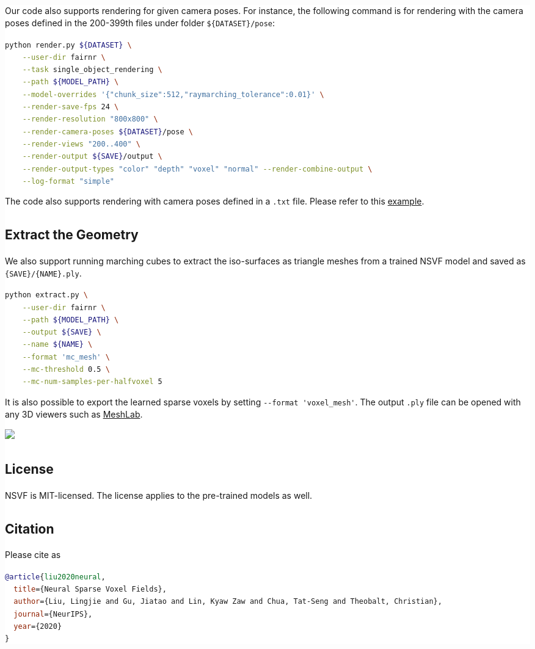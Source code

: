 Our code also supports rendering for given camera poses.
For instance, the following command is for rendering with the camera poses defined in the 200-399th files under folder ``${DATASET}/pose``:

```bash
python render.py ${DATASET} \
    --user-dir fairnr \
    --task single_object_rendering \
    --path ${MODEL_PATH} \
    --model-overrides '{"chunk_size":512,"raymarching_tolerance":0.01}' \
    --render-save-fps 24 \
    --render-resolution "800x800" \
    --render-camera-poses ${DATASET}/pose \
    --render-views "200..400" \
    --render-output ${SAVE}/output \
    --render-output-types "color" "depth" "voxel" "normal" --render-combine-output \
    --log-format "simple"
```

The code also supports rendering with camera poses defined in a ``.txt`` file. Please refer to this [example](./examples/render/render_jade.sh).

## Extract the Geometry

We also support running marching cubes to extract the iso-surfaces as triangle meshes from a trained NSVF model and saved as ``{SAVE}/{NAME}.ply``. 
```bash
python extract.py \
    --user-dir fairnr \
    --path ${MODEL_PATH} \
    --output ${SAVE} \
    --name ${NAME} \
    --format 'mc_mesh' \
    --mc-threshold 0.5 \
    --mc-num-samples-per-halfvoxel 5
```
It is also possible to export the learned sparse voxels by setting ``--format 'voxel_mesh'``.
The output ``.ply`` file can be opened with any 3D viewers such as [MeshLab](https://www.meshlab.net/). 

<img src='docs/figs/snapshot_meshlab.png'/>

## License

NSVF is MIT-licensed.
The license applies to the pre-trained models as well.

## Citation

Please cite as 
```bibtex
@article{liu2020neural,
  title={Neural Sparse Voxel Fields},
  author={Liu, Lingjie and Gu, Jiatao and Lin, Kyaw Zaw and Chua, Tat-Seng and Theobalt, Christian},
  journal={NeurIPS},
  year={2020}
}
```
